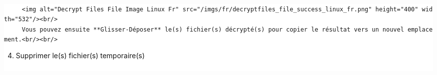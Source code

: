          <img alt="Decrypt Files File Image Linux Fr" src="/imgs/fr/decryptfiles_file_success_linux_fr.png" height="400" width="532"/><br/>
         Vous pouvez ensuite **Glisser-Déposer** le(s) fichier(s) décrypté(s) pour copier le résultat vers un nouvel emplacement.<br/><br/>
   4. Supprimer le(s) fichier(s) temporaire(s)<br/><br/>